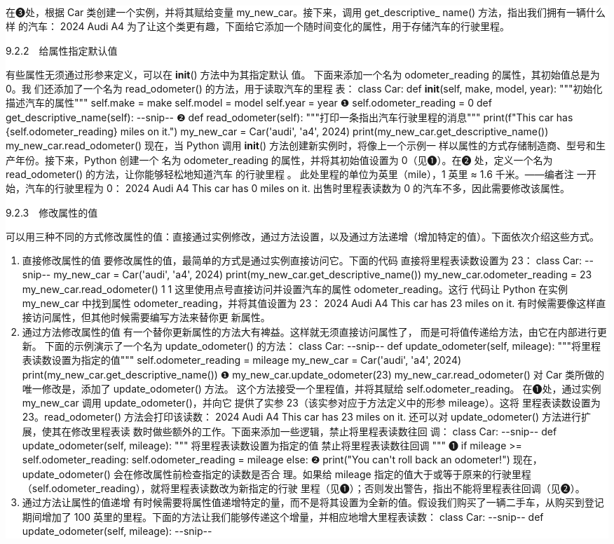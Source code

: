 在❸处，根据 Car 类创建⼀个实例，并将其赋给变量 my_new_car。接下来，调⽤ get_descriptive_ name() ⽅法，指出我们拥有⼀辆什么样
的汽⻋：
2024 Audi A4
为了让这个类更有趣，下⾯给它添加⼀个随时间变化的属性，⽤于存储汽⻋的⾏驶⾥程。

9.2.2 给属性指定默认值

有些属性⽆须通过形参来定义，可以在 **init**() ⽅法中为其指定默认 值。
下⾯来添加⼀个名为 odometer_reading 的属性，其初始值总是为 0。我 们还添加了⼀个名为 read_odometer() 的⽅法，⽤于读取汽⻋的⾥程 表：
class Car:
def **init**(self, make, model, year):
"""初始化描述汽⻋的属性"""
self.make = make self.model = model self.year = year ❶         self.odometer_reading = 0 def get_descriptive_name(self): --snip-- ❷     def read_odometer(self):
"""打印⼀条指出汽⻋⾏驶⾥程的消息"""
print(f"This car has {self.odometer_reading} miles on it.") my_new_car = Car('audi', 'a4', 2024)
print(my_new_car.get_descriptive_name()) my_new_car.read_odometer()
现在，当 Python 调⽤ **init**() ⽅法创建新实例时，将像上⼀个⽰例⼀ 样以属性的⽅式存储制造商、型号和⽣产年份。接下来，Python 创建⼀个 名为 odometer_reading 的属性，并将其初始值设置为 0（⻅❶）。在❷ 处，定义⼀个名为 read_odometer() 的⽅法，让你能够轻松地知道汽⻋ 的⾏驶⾥程 。
此处⾥程的单位为英⾥（mile），1 英⾥ ≈ 1.6 千⽶。——编者注
⼀开始，汽⻋的⾏驶⾥程为 0：
2024 Audi A4 This car has 0 miles on it.
出售时⾥程表读数为 0 的汽⻋不多，因此需要修改该属性。

9.2.3 修改属性的值

可以⽤三种不同的⽅式修改属性的值：直接通过实例修改，通过⽅法设置，以及通过⽅法递增（增加特定的值）。下⾯依次介绍这些⽅式。

1. 直接修改属性的值
要修改属性的值，最简单的⽅式是通过实例直接访问它。下⾯的代码
直接将⾥程表读数设置为 23：
class Car: --snip-- my_new_car = Car('audi', 'a4', 2024) print(my_new_car.get_descriptive_name()) my_new_car.odometer_reading = 23 my_new_car.read_odometer()
1
1
这⾥使⽤点号直接访问并设置汽⻋的属性 odometer_reading。这⾏ 代码让 Python 在实例 my_new_car 中找到属性
odometer_reading，并将其值设置为 23：
2024 Audi A4 This car has 23 miles on it.
有时候需要像这样直接访问属性，但其他时候需要编写⽅法来替你更
新属性。
2. 通过⽅法修改属性的值
有⼀个替你更新属性的⽅法⼤有裨益。这样就⽆须直接访问属性了，
⽽是可将值传递给⽅法，由它在内部进⾏更新。
下⾯的⽰例演⽰了⼀个名为 update_odometer() 的⽅法：
class Car: --snip-- def update_odometer(self, mileage):
"""将⾥程表读数设置为指定的值"""
self.odometer_reading = mileage my_new_car = Car('audi', 'a4', 2024) print(my_new_car.get_descriptive_name()) ❶ my_new_car.update_odometer(23) my_new_car.read_odometer()
对 Car 类所做的唯⼀修改是，添加了 update_odometer() ⽅法。 这个⽅法接受⼀个⾥程值，并将其赋给 self.odometer_reading。 在❶处，通过实例 my_new_car 调⽤ update_odometer()，并向它
提供了实参 23（该实参对应于⽅法定义中的形参 mileage）。这将 ⾥程表读数设置为 23。read_odometer() ⽅法会打印该读数：
2024 Audi A4 This car has 23 miles on it.
还可以对 update_odometer() ⽅法进⾏扩展，使其在修改⾥程表读 数时做些额外的⼯作。下⾯来添加⼀些逻辑，禁⽌将⾥程表读数往回
调：
class Car: --snip-- def update_odometer(self, mileage): """
将⾥程表读数设置为指定的值
禁⽌将⾥程表读数往回调
"""
❶ if mileage >= self.odometer_reading: self.odometer_reading = mileage else: ❷ print("You can't roll back an odometer!")
现在，update_odometer() 会在修改属性前检查指定的读数是否合 理。如果给 mileage 指定的值⼤于或等于原来的⾏驶⾥程
（self.odometer_reading），就将⾥程表读数改为新指定的⾏驶
⾥程（⻅❶）；否则发出警告，指出不能将⾥程表往回调（⻅❷）。
3. 通过⽅法让属性的值递增
有时候需要将属性值递增特定的量，⽽不是将其设置为全新的值。假设我们购买了⼀辆⼆⼿⻋，从购买到登记期间增加了 100 英⾥的⾥程。下⾯的⽅法让我们能够传递这个增量，并相应地增⼤⾥程表读数：
class Car: --snip-- def update_odometer(self, mileage): --snip--